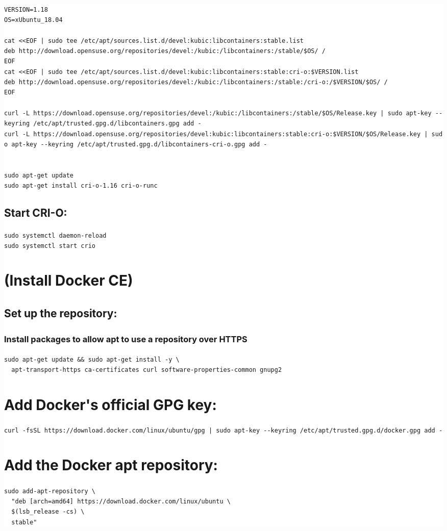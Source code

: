 

```
VERSION=1.18
OS=xUbuntu_18.04

cat <<EOF | sudo tee /etc/apt/sources.list.d/devel:kubic:libcontainers:stable.list
deb http://download.opensuse.org/repositories/devel:/kubic:/libcontainers:/stable/$OS/ /
EOF
cat <<EOF | sudo tee /etc/apt/sources.list.d/devel:kubic:libcontainers:stable:cri-o:$VERSION.list
deb http://download.opensuse.org/repositories/devel:/kubic:/libcontainers:/stable:/cri-o:/$VERSION/$OS/ /
EOF

curl -L https://download.opensuse.org/repositories/devel:/kubic:/libcontainers:/stable/$OS/Release.key | sudo apt-key --keyring /etc/apt/trusted.gpg.d/libcontainers.gpg add -
curl -L https://download.opensuse.org/repositories/devel:kubic:libcontainers:stable:cri-o:$VERSION/$OS/Release.key | sudo apt-key --keyring /etc/apt/trusted.gpg.d/libcontainers-cri-o.gpg add -


sudo apt-get update
sudo apt-get install cri-o-1.16 cri-o-runc

```
## Start CRI-O:
```
sudo systemctl daemon-reload
sudo systemctl start crio
```
# (Install Docker CE)
## Set up the repository:
### Install packages to allow apt to use a repository over HTTPS
```
sudo apt-get update && sudo apt-get install -y \
  apt-transport-https ca-certificates curl software-properties-common gnupg2
```

# Add Docker's official GPG key:
```
curl -fsSL https://download.docker.com/linux/ubuntu/gpg | sudo apt-key --keyring /etc/apt/trusted.gpg.d/docker.gpg add -
```

# Add the Docker apt repository:
```
sudo add-apt-repository \
  "deb [arch=amd64] https://download.docker.com/linux/ubuntu \
  $(lsb_release -cs) \
  stable"
```
